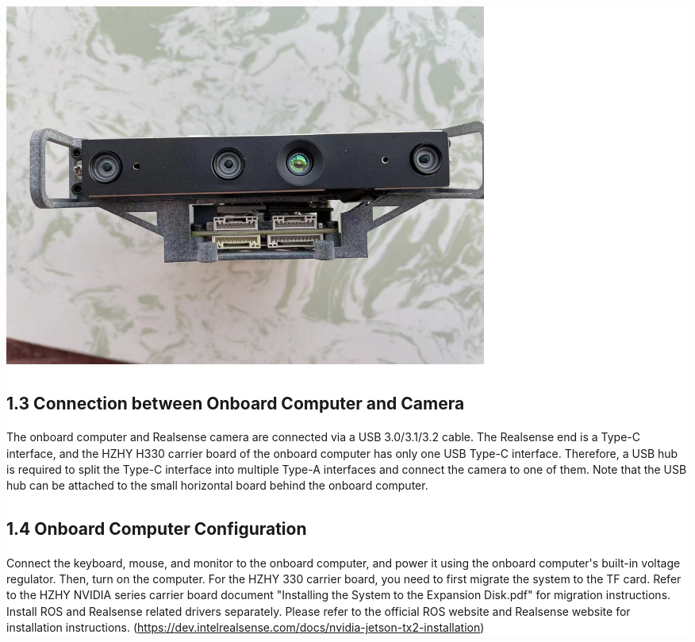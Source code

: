 <img src="./assets/cor_drone/image38.jpeg" alt="38" style="width:70.0%" />

## 1.3 Connection between Onboard Computer and Camera

The onboard computer and Realsense camera are connected via a USB 3.0/3.1/3.2 cable. The Realsense end is a Type-C interface, and the HZHY H330 carrier board of the onboard computer has only one USB Type-C interface. Therefore, a USB hub is required to split the Type-C interface into multiple Type-A interfaces and connect the camera to one of them. Note that the USB hub can be attached to the small horizontal board behind the onboard computer.

## 1.4 Onboard Computer Configuration

Connect the keyboard, mouse, and monitor to the onboard computer, and power it using the onboard computer's built-in voltage regulator. Then, turn on the computer.
For the HZHY 330 carrier board, you need to first migrate the system to the TF card. Refer to the HZHY NVIDIA series carrier board document "Installing the System to the Expansion Disk.pdf" for migration instructions.
Install ROS and Realsense related drivers separately. Please refer to the official ROS website and Realsense website for installation instructions.
(<https://dev.intelrealsense.com/docs/nvidia-jetson-tx2-installation>)
